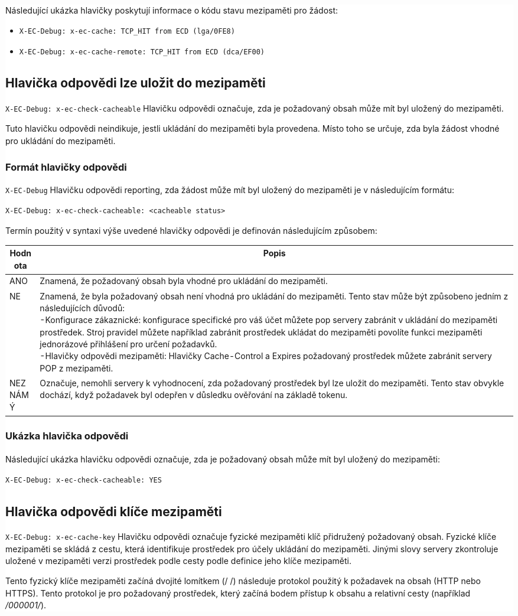 Následující ukázka hlavičky poskytují informace o kódu stavu mezipaměti pro žádost:

- `X-EC-Debug: x-ec-cache: TCP_HIT from ECD (lga/0FE8)`

- `X-EC-Debug: x-ec-cache-remote: TCP_HIT from ECD (dca/EF00)`

## <a name="cacheable-response-header"></a>Hlavička odpovědi lze uložit do mezipaměti
`X-EC-Debug: x-ec-check-cacheable` Hlavičku odpovědi označuje, zda je požadovaný obsah může mít byl uložený do mezipaměti.

Tuto hlavičku odpovědi neindikuje, jestli ukládání do mezipaměti byla provedena. Místo toho se určuje, zda byla žádost vhodné pro ukládání do mezipaměti.

### <a name="response-header-format"></a>Formát hlavičky odpovědi

`X-EC-Debug` Hlavičku odpovědi reporting, zda žádost může mít byl uložený do mezipaměti je v následujícím formátu:

`X-EC-Debug: x-ec-check-cacheable: <cacheable status>`

Termín použitý v syntaxi výše uvedené hlavičky odpovědi je definován následujícím způsobem:

Hodnota  | Popis
-------| --------
ANO    | Znamená, že požadovaný obsah byla vhodné pro ukládání do mezipaměti.
NE     | Znamená, že byla požadovaný obsah není vhodná pro ukládání do mezipaměti. Tento stav může být způsobeno jedním z následujících důvodů: <br /> -Konfigurace zákaznické: konfigurace specifické pro váš účet můžete pop servery zabránit v ukládání do mezipaměti prostředek. Stroj pravidel můžete například zabránit prostředek ukládat do mezipaměti povolíte funkci mezipaměti jednorázové přihlášení pro určení požadavků.<br /> -Hlavičky odpovědi mezipaměti: Hlavičky Cache-Control a Expires požadovaný prostředek můžete zabránit servery POP z mezipaměti.
NEZNÁMÝ | Označuje, nemohli servery k vyhodnocení, zda požadovaný prostředek byl lze uložit do mezipaměti. Tento stav obvykle dochází, když požadavek byl odepřen v důsledku ověřování na základě tokenu.

### <a name="sample-response-header"></a>Ukázka hlavička odpovědi

Následující ukázka hlavičku odpovědi označuje, zda je požadovaný obsah může mít byl uložený do mezipaměti:

`X-EC-Debug: x-ec-check-cacheable: YES`

## <a name="cache-key-response-header"></a>Hlavička odpovědi klíče mezipaměti
`X-EC-Debug: x-ec-cache-key` Hlavičku odpovědi označuje fyzické mezipaměti klíč přidružený požadovaný obsah. Fyzické klíče mezipaměti se skládá z cestu, která identifikuje prostředek pro účely ukládání do mezipaměti. Jinými slovy servery zkontroluje uložené v mezipaměti verzi prostředek podle cesty podle definice jeho klíče mezipaměti.

Tento fyzický klíče mezipaměti začíná dvojité lomítkem (/ /) následuje protokol použitý k požadavek na obsah (HTTP nebo HTTPS). Tento protokol je pro požadovaný prostředek, který začíná bodem přístup k obsahu a relativní cesty (například _/000001/_).
